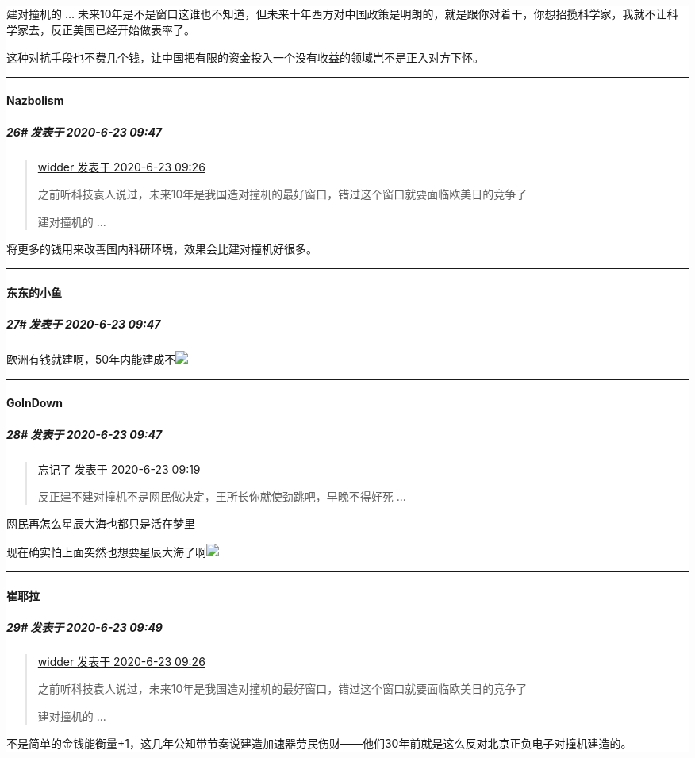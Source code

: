 
建对撞机的 ...</blockquote>
未来10年是不是窗口这谁也不知道，但未来十年西方对中国政策是明朗的，就是跟你对着干，你想招揽科学家，我就不让科学家去，反正美国已经开始做表率了。

这种对抗手段也不费几个钱，让中国把有限的资金投入一个没有收益的领域岂不是正入对方下怀。


-----

####  Nazbolism  
##### 26#       发表于 2020-6-23 09:47


<blockquote><a href="httphttps://bbs.saraba1st.com/2b/forum.php?mod=redirect&amp;goto=findpost&amp;pid=47914912&amp;ptid=1943542" target="_blank">widder 发表于 2020-6-23 09:26</a>

之前听科技袁人说过，未来10年是我国造对撞机的最好窗口，错过这个窗口就要面临欧美日的竞争了


建对撞机的 ...</blockquote>
将更多的钱用来改善国内科研环境，效果会比建对撞机好很多。


-----

####  东东的小鱼  
##### 27#       发表于 2020-6-23 09:47


欧洲有钱就建啊，50年内能建成不<img src="https://static.saraba1st.com/image/smiley/animal2017/002.png" referrerpolicy="no-referrer">


-----

####  GoInDown  
##### 28#       发表于 2020-6-23 09:47


<blockquote><a href="httphttps://bbs.saraba1st.com/2b/forum.php?mod=redirect&amp;goto=findpost&amp;pid=47914820&amp;ptid=1943542" target="_blank">忘记了 发表于 2020-6-23 09:19</a>

反正建不建对撞机不是网民做决定，王所长你就使劲跳吧，早晚不得好死 ...</blockquote>
网民再怎么星辰大海也都只是活在梦里

现在确实怕上面突然也想要星辰大海了啊<img src="https://static.saraba1st.com/image/smiley/face2017/049.png" referrerpolicy="no-referrer">


-----

####  崔耶拉  
##### 29#       发表于 2020-6-23 09:49


<blockquote><a href="httphttps://bbs.saraba1st.com/2b/forum.php?mod=redirect&amp;goto=findpost&amp;pid=47914912&amp;ptid=1943542" target="_blank">widder 发表于 2020-6-23 09:26</a>

之前听科技袁人说过，未来10年是我国造对撞机的最好窗口，错过这个窗口就要面临欧美日的竞争了


建对撞机的 ...</blockquote>
不是简单的金钱能衡量+1，这几年公知带节奏说建造加速器劳民伤财——他们30年前就是这么反对北京正负电子对撞机建造的。
